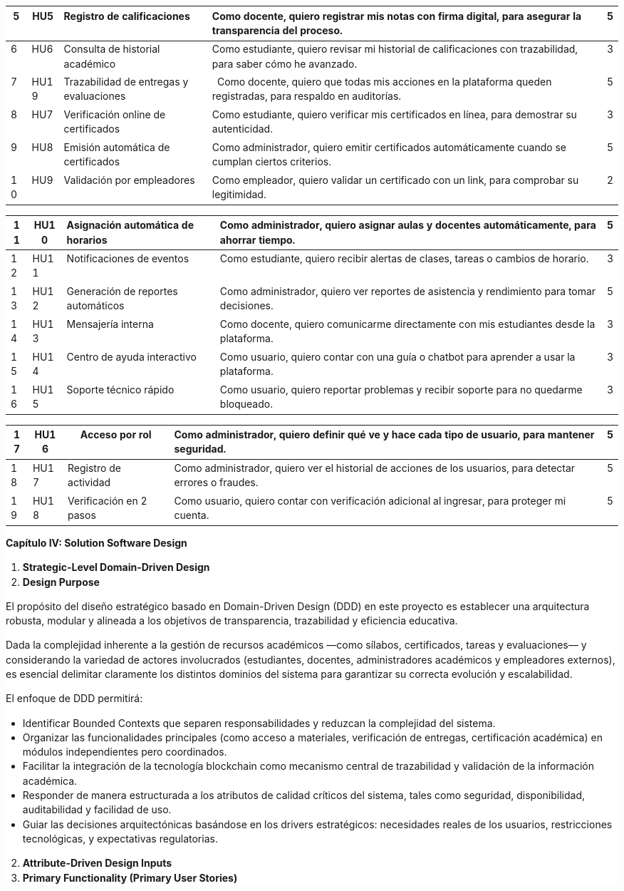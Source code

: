 

|5 |HU5 |Registro de calificaciones |Como docente, quiero registrar mis notas con firma digital, para asegurar la transparencia del proceso. |5 |
| - | - | :- | :- | - |
|6 |HU6 |Consulta de historial académico |Como estudiante, quiero revisar mi historial de calificaciones con trazabilidad, para saber cómo he avanzado. |3 |
|7 |HU19 |Trazabilidad de entregas y evaluaciones |` `Como docente, quiero que todas mis acciones en la plataforma queden registradas, para respaldo en auditorías. |5 |
|8 |HU7 |Verificación online de certificados |Como estudiante, quiero verificar mis certificados en línea, para demostrar su autenticidad. |3 |
|9 |HU8 |Emisión automática de certificados |Como administrador, quiero emitir certificados automáticamente cuando se cumplan ciertos criterios. |5 |
|10 |HU9 |Validación por empleadores |Como empleador, quiero validar un certificado con un link, para comprobar su legitimidad. |2 |



|11 |HU10 |Asignación automática de horarios |Como administrador, quiero asignar aulas y docentes automáticamente, para ahorrar tiempo. |5 |
| - | - | :- | :- | - |
|12 |HU11 |Notificaciones de eventos |Como estudiante, quiero recibir alertas de clases, tareas o cambios de horario. |3 |
|13 |HU12 |Generación de reportes automáticos |Como administrador, quiero ver reportes de asistencia y rendimiento para tomar decisiones. |5 |
|14 |HU13 |Mensajería interna |Como docente, quiero comunicarme directamente con mis estudiantes desde la plataforma. |3 |
|15 |HU14 |Centro de ayuda interactivo |Como usuario, quiero contar con una guía o chatbot para aprender a usar la plataforma. |3 |
|16 |HU15 |Soporte técnico rápido |Como usuario, quiero reportar problemas y recibir soporte para no quedarme bloqueado. |3 |



|17 |HU16 |Acceso por rol |Como administrador, quiero definir qué ve y hace cada tipo de usuario, para mantener seguridad. |5 |
| - | - | - | :- | - |
|18 |HU17 |Registro de actividad |Como administrador, quiero ver el historial de acciones de los usuarios, para detectar errores o fraudes. |5 |
|19 |HU18 |Verificación en 2 pasos |Como usuario, quiero contar con verificación adicional al ingresar, para proteger mi cuenta. |5 |

<a name="_page74_x68.00_y72.00"></a>**Capítulo IV: Solution Software Design** 

1. **Strategic-Level<a name="_page74_x68.00_y100.00"></a> Domain-Driven Design** 
1. **Design<a name="_page74_x68.00_y128.00"></a> Purpose** 

El  propósito  del  diseño  estratégico  basado  en  Domain-Driven  Design  (DDD)  en  este proyecto es establecer una arquitectura robusta, modular y alineada a los objetivos de transparencia, trazabilidad y eficiencia educativa. 

Dada  la  complejidad  inherente  a  la  gestión  de  recursos  académicos  —como  sílabos, certificados, tareas y evaluaciones— y considerando la variedad de actores involucrados (estudiantes, docentes, administradores académicos y empleadores externos), es esencial delimitar  claramente  los  distintos  dominios  del  sistema  para  garantizar  su  correcta evolución y escalabilidad. 

El enfoque de DDD permitirá: 

- Identificar Bounded Contexts que separen responsabilidades y reduzcan la complejidad del sistema. 
- Organizar  las  funcionalidades  principales  (como  acceso  a  materiales,  verificación  de entregas, certificación académica) en módulos independientes pero coordinados. 
- Facilitar la integración de la tecnología blockchain como mecanismo central de trazabilidad y validación de la información académica. 
- Responder de manera estructurada a los atributos de calidad críticos del sistema, tales como seguridad, disponibilidad, auditabilidad y facilidad de uso. 
- Guiar las decisiones arquitectónicas basándose en los drivers estratégicos: necesidades reales de los usuarios, restricciones tecnológicas, y expectativas regulatorias. 
2. **Attribute-Driven<a name="_page74_x68.00_y417.00"></a> Design Inputs** 
1. **Primary<a name="_page74_x68.00_y445.00"></a> Functionality (Primary User Stories)** 
